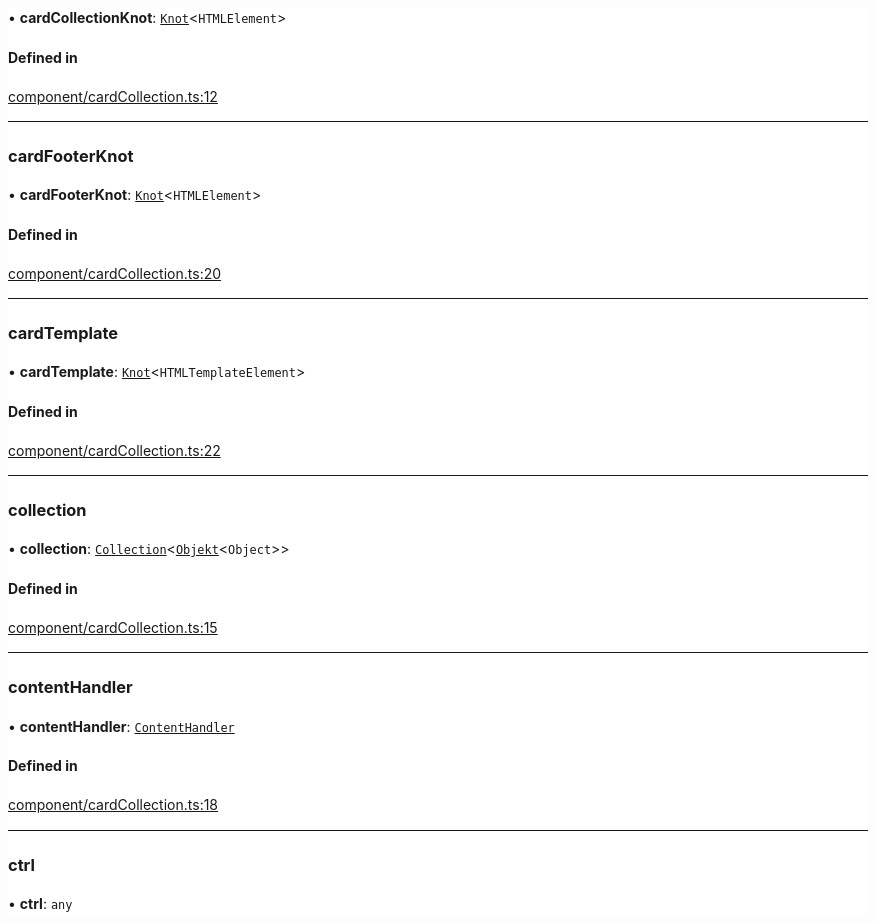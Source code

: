 • **cardCollectionKnot**: [`Knot`](Knot.md)\<`HTMLElement`\>

#### Defined in

[component/cardCollection.ts:12](https://github.com/siposdani87/sui-js/blob/9aff0f0/src/component/cardCollection.ts#L12)

___

### cardFooterKnot

• **cardFooterKnot**: [`Knot`](Knot.md)\<`HTMLElement`\>

#### Defined in

[component/cardCollection.ts:20](https://github.com/siposdani87/sui-js/blob/9aff0f0/src/component/cardCollection.ts#L20)

___

### cardTemplate

• **cardTemplate**: [`Knot`](Knot.md)\<`HTMLTemplateElement`\>

#### Defined in

[component/cardCollection.ts:22](https://github.com/siposdani87/sui-js/blob/9aff0f0/src/component/cardCollection.ts#L22)

___

### collection

• **collection**: [`Collection`](Collection.md)\<[`Objekt`](Objekt.md)\<`Object`\>\>

#### Defined in

[component/cardCollection.ts:15](https://github.com/siposdani87/sui-js/blob/9aff0f0/src/component/cardCollection.ts#L15)

___

### contentHandler

• **contentHandler**: [`ContentHandler`](ContentHandler.md)

#### Defined in

[component/cardCollection.ts:18](https://github.com/siposdani87/sui-js/blob/9aff0f0/src/component/cardCollection.ts#L18)

___

### ctrl

• **ctrl**: `any`
